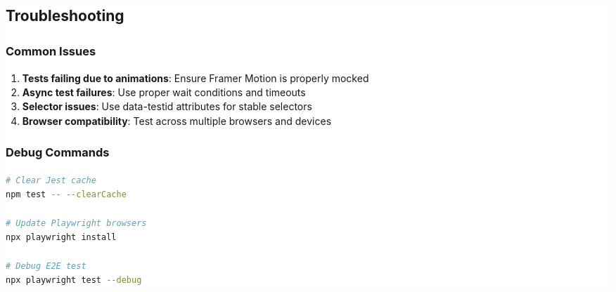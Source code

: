 ## Troubleshooting

### Common Issues

1. **Tests failing due to animations**: Ensure Framer Motion is properly mocked
2. **Async test failures**: Use proper wait conditions and timeouts
3. **Selector issues**: Use data-testid attributes for stable selectors
4. **Browser compatibility**: Test across multiple browsers and devices

### Debug Commands
```bash
# Clear Jest cache
npm test -- --clearCache

# Update Playwright browsers
npx playwright install

# Debug E2E test
npx playwright test --debug
```
